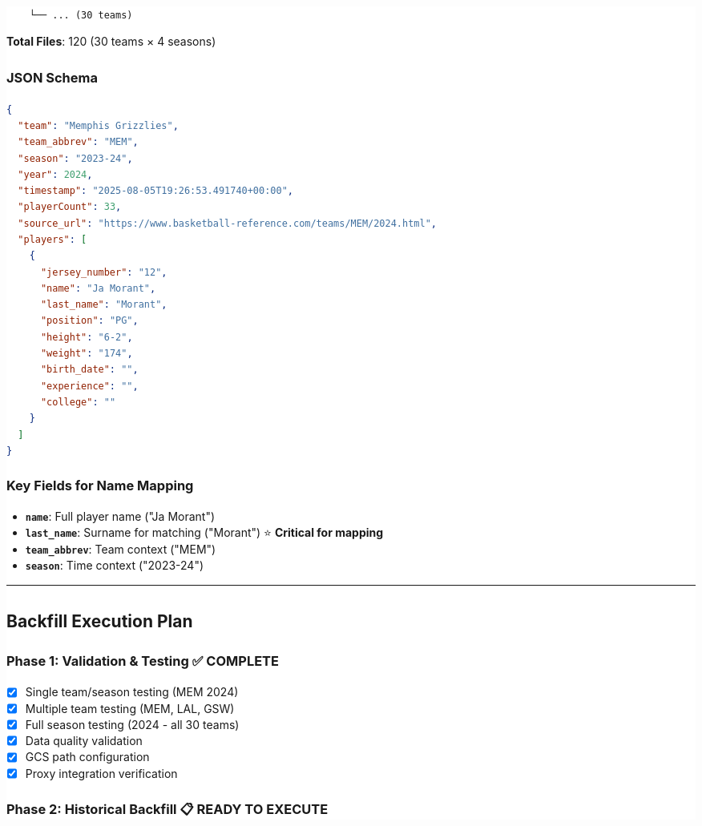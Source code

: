 ```
    └── ... (30 teams)
```

**Total Files**: 120 (30 teams × 4 seasons)

### **JSON Schema**
```json
{
  "team": "Memphis Grizzlies",
  "team_abbrev": "MEM",
  "season": "2023-24",
  "year": 2024,
  "timestamp": "2025-08-05T19:26:53.491740+00:00",
  "playerCount": 33,
  "source_url": "https://www.basketball-reference.com/teams/MEM/2024.html",
  "players": [
    {
      "jersey_number": "12",
      "name": "Ja Morant",
      "last_name": "Morant",
      "position": "PG", 
      "height": "6-2",
      "weight": "174",
      "birth_date": "",
      "experience": "",
      "college": ""
    }
  ]
}
```

### **Key Fields for Name Mapping**
- **`name`**: Full player name ("Ja Morant")
- **`last_name`**: Surname for matching ("Morant") ⭐ **Critical for mapping**
- **`team_abbrev`**: Team context ("MEM")
- **`season`**: Time context ("2023-24")

---

## **Backfill Execution Plan**

### **Phase 1: Validation & Testing** ✅ **COMPLETE**
- [x] Single team/season testing (MEM 2024)
- [x] Multiple team testing (MEM, LAL, GSW)  
- [x] Full season testing (2024 - all 30 teams)
- [x] Data quality validation
- [x] GCS path configuration
- [x] Proxy integration verification

### **Phase 2: Historical Backfill** 📋 **READY TO EXECUTE**
